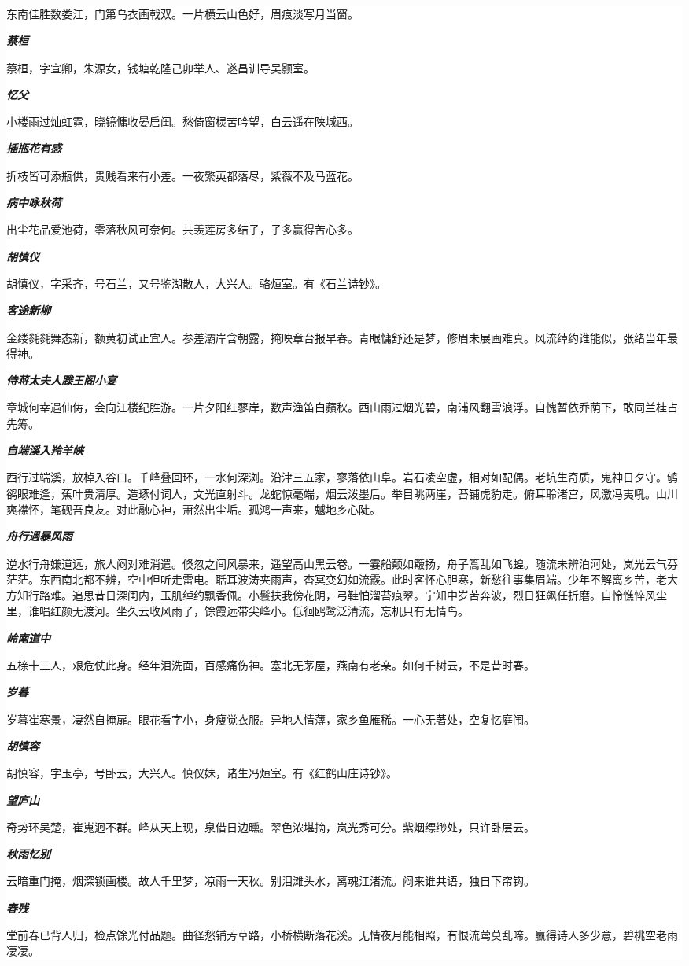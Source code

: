 东南佳胜数娄江，门第乌衣画戟双。一片横云山色好，眉痕淡写月当窗。  

***蔡桓***  

蔡桓，字宣卿，朱源女，钱塘乾隆己卯举人、遂昌训导吴颢室。  

***忆父***  

小楼雨过灿虹霓，晓镜慵收晏启闺。愁倚窗棂苦吟望，白云遥在陕城西。  

***插瓶花有感***  

折枝皆可添瓶供，贵贱看来有小差。一夜繁英都落尽，紫薇不及马蓝花。  

***病中咏秋荷***  

出尘花品爱池荷，零落秋风可奈何。共羡莲房多结子，子多赢得苦心多。  

***胡慎仪***  

胡慎仪，字采齐，号石兰，又号鉴湖散人，大兴人。骆烜室。有《石兰诗钞》。  

***客途新柳***  

金缕毵毵舞态新，额黄初试正宜人。参差灞岸含朝露，掩映章台报早春。青眼慵舒还是梦，修眉未展画难真。风流绰约谁能似，张绪当年最得神。  

***侍蒋太夫人滕王阁小宴***  

章城何幸遇仙俦，会向江楼纪胜游。一片夕阳红蓼岸，数声渔笛白蘋秋。西山雨过烟光碧，南浦风翻雪浪浮。自愧暂依乔荫下，敢同兰桂占先筹。  

***自端溪入羚羊峡***  

西行过端溪，放棹入谷口。千峰叠回环，一水何深浏。沿津三五家，寥落依山阜。岩石凌空虚，相对如配偶。老坑生奇质，鬼神日夕守。鸲鹆眼难逢，蕉叶贵清厚。造琢付词人，文光直射斗。龙蛇惊毫端，烟云泼墨后。举目眺两崖，苔铺虎豹走。俯耳聆渚宫，风激冯夷吼。山川爽襟怀，笔砚吾良友。对此融心神，萧然出尘垢。孤鸿一声来，魆地乡心陡。  

***舟行遇暴风雨***  

逆水行舟嫌道远，旅人闷对难消遣。倏忽之间风暴来，遥望高山黑云卷。一霎船颠如簸扬，舟子篙乱如飞蝗。随流未辨泊河处，岚光云气芬茫茫。东西南北都不辨，空中但听走雷电。聒耳波涛夹雨声，杳冥变幻如流霰。此时客怀心胆寒，新愁往事集眉端。少年不解离乡苦，老大方知行路难。追思昔日深闺内，玉肌绰约飘香佩。小鬟扶我傍花阴，弓鞋怕溜苔痕翠。宁知中岁苦奔波，烈日狂飙任折磨。自怜憔悴风尘里，谁唱红颜无渡河。坐久云收风雨了，馀霞远带尖峰小。低徊鸥鹭泛清流，忘机只有无情鸟。  

***岭南道中***  

五榇十三人，艰危仗此身。经年泪洗面，百感痛伤神。塞北无茅屋，燕南有老亲。如何千树云，不是昔时春。  

***岁暮***  

岁暮崔寒景，凄然自掩扉。眼花看字小，身瘦觉衣服。异地人情薄，家乡鱼雁稀。一心无著处，空复忆庭闱。  

***胡慎容***  

胡慎容，字玉亭，号卧云，大兴人。慎仪妹，诸生冯烜室。有《红鹤山庄诗钞》。  

***望庐山***  

奇势环吴楚，崔嵬迥不群。峰从天上现，泉借日边曛。翠色浓堪摘，岚光秀可分。紫烟缥缈处，只许卧层云。  

***秋雨忆别***  

云暗重门掩，烟深锁画楼。故人千里梦，凉雨一天秋。别泪滩头水，离魂江渚流。闷来谁共语，独自下帘钩。  

***春残***  

堂前春已背人归，检点馀光付品题。曲径愁铺芳草路，小桥横断落花溪。无情夜月能相照，有恨流莺莫乱啼。赢得诗人多少意，碧桃空老雨凄凄。  
